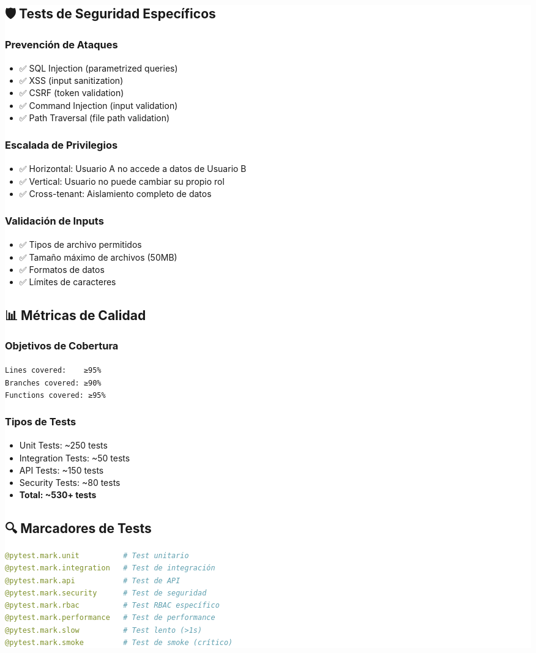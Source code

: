 ## 🛡️ Tests de Seguridad Específicos

### Prevención de Ataques
- ✅ SQL Injection (parametrized queries)
- ✅ XSS (input sanitization)
- ✅ CSRF (token validation)
- ✅ Command Injection (input validation)
- ✅ Path Traversal (file path validation)

### Escalada de Privilegios
- ✅ Horizontal: Usuario A no accede a datos de Usuario B
- ✅ Vertical: Usuario no puede cambiar su propio rol
- ✅ Cross-tenant: Aislamiento completo de datos

### Validación de Inputs
- ✅ Tipos de archivo permitidos
- ✅ Tamaño máximo de archivos (50MB)
- ✅ Formatos de datos
- ✅ Límites de caracteres

## 📊 Métricas de Calidad

### Objetivos de Cobertura
```
Lines covered:    ≥95%
Branches covered: ≥90%
Functions covered: ≥95%
```

### Tipos de Tests
- Unit Tests: ~250 tests
- Integration Tests: ~50 tests
- API Tests: ~150 tests
- Security Tests: ~80 tests
- **Total: ~530+ tests**

## 🔍 Marcadores de Tests

```python
@pytest.mark.unit          # Test unitario
@pytest.mark.integration   # Test de integración
@pytest.mark.api           # Test de API
@pytest.mark.security      # Test de seguridad
@pytest.mark.rbac          # Test RBAC específico
@pytest.mark.performance   # Test de performance
@pytest.mark.slow          # Test lento (>1s)
@pytest.mark.smoke         # Test de smoke (crítico)
```
